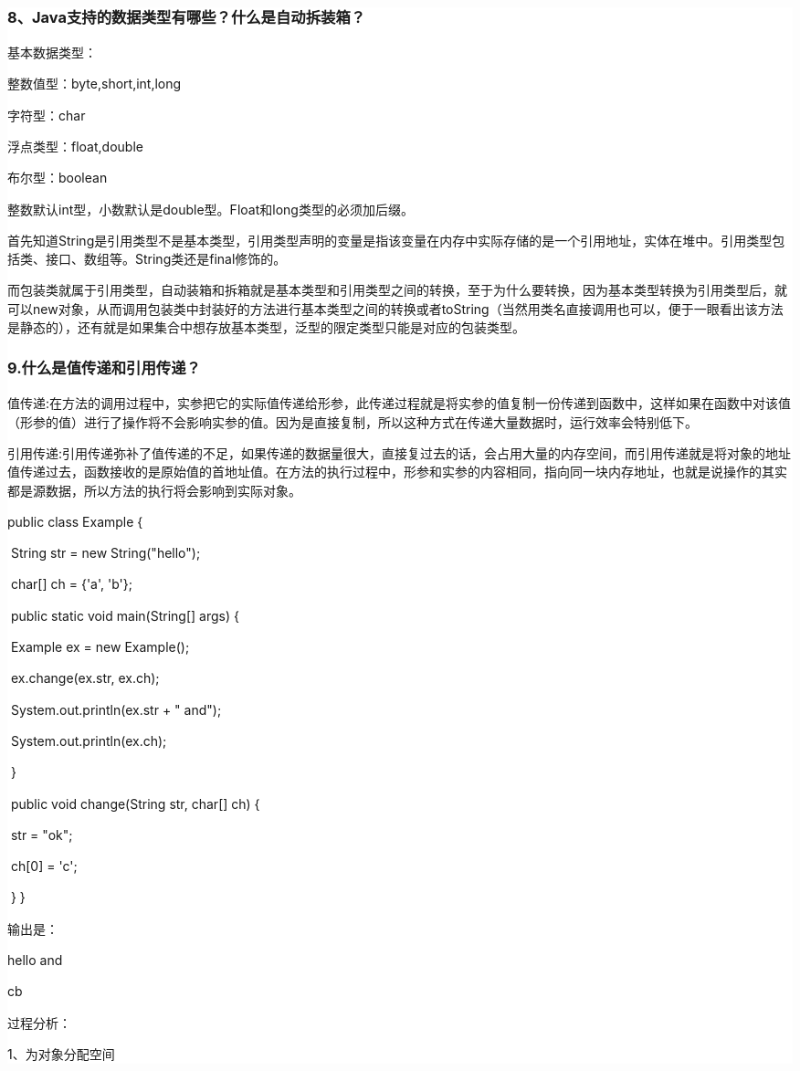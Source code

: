 ### 8、Java支持的数据类型有哪些？什么是自动拆装箱？

基本数据类型：

整数值型：byte,short,int,long

字符型：char

浮点类型：float,double

布尔型：boolean

整数默认int型，小数默认是double型。Float和long类型的必须加后缀。

首先知道String是引用类型不是基本类型，引用类型声明的变量是指该变量在内存中实际存储的是一个引用地址，实体在堆中。引用类型包括类、接口、数组等。String类还是final修饰的。

而包装类就属于引用类型，自动装箱和拆箱就是基本类型和引用类型之间的转换，至于为什么要转换，因为基本类型转换为引用类型后，就可以new对象，从而调用包装类中封装好的方法进行基本类型之间的转换或者toString（当然用类名直接调用也可以，便于一眼看出该方法是静态的），还有就是如果集合中想存放基本类型，泛型的限定类型只能是对应的包装类型。

### 9.什么是值传递和引用传递？ 

值传递:在方法的调用过程中，实参把它的实际值传递给形参，此传递过程就是将实参的值复制一份传递到函数中，这样如果在函数中对该值（形参的值）进行了操作将不会影响实参的值。因为是直接复制，所以这种方式在传递大量数据时，运行效率会特别低下。

引用传递:引用传递弥补了值传递的不足，如果传递的数据量很大，直接复过去的话，会占用大量的内存空间，而引用传递就是将对象的地址值传递过去，函数接收的是原始值的首地址值。在方法的执行过程中，形参和实参的内容相同，指向同一块内存地址，也就是说操作的其实都是源数据，所以方法的执行将会影响到实际对象。

  public class Example {

​    String str = new String("hello");

​    char[] ch = {'a', 'b'};

​    public static void main(String[] args) {

​      Example ex = new Example();

​      ex.change(ex.str, ex.ch);

​      System.out.println(ex.str + " and");

​      System.out.println(ex.ch);

​    }

​    public void change(String str, char[] ch) {

​      str = "ok";

​      ch[0] = 'c';

​    } }

输出是：

hello and

cb

过程分析：

1、为对象分配空间
